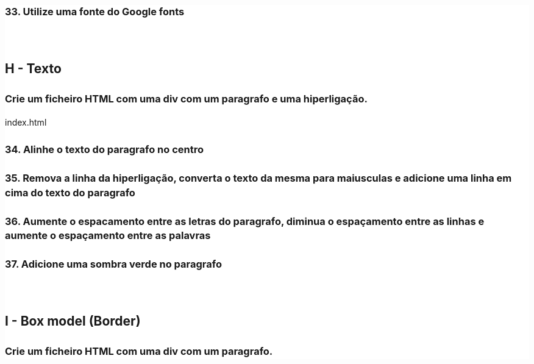 ### 33. Utilize uma fonte do Google fonts

```css

```

&nbsp;

## H - Texto

### Crie um ficheiro HTML com uma div com um paragrafo e uma hiperligação.

index.html

```html

```

### 34. Alinhe o texto do paragrafo no centro

```css

```

### 35. Remova a linha da hiperligação, converta o texto da mesma para maiusculas e adicione uma linha em cima do texto do paragrafo

```css

```

### 36. Aumente o espacamento entre as letras do paragrafo, diminua o espaçamento entre as linhas e aumente o espaçamento entre as palavras

```css

```

### 37. Adicione uma sombra verde no paragrafo



```css

```

&nbsp;

## I - Box model (Border)

### Crie um ficheiro HTML com uma div com um paragrafo.
